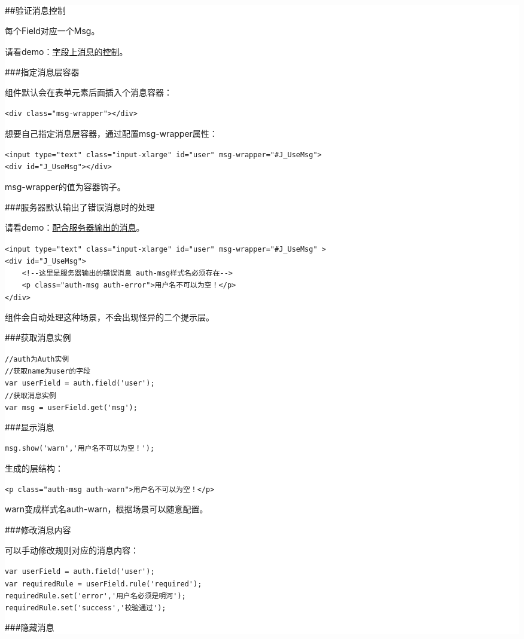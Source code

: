 ##验证消息控制

每个Field对应一个Msg。

请看demo：<a href="http://gallery.kissyui.com/auth/2.0.1/demo/msg.html" target="_blank">字段上消息的控制</a>。

###指定消息层容器

组件默认会在表单元素后面插入个消息容器：

    <div class="msg-wrapper"></div>

想要自己指定消息层容器，通过配置msg-wrapper属性：

    <input type="text" class="input-xlarge" id="user" msg-wrapper="#J_UseMsg">
    <div id="J_UseMsg"></div>

msg-wrapper的值为容器钩子。

###服务器默认输出了错误消息时的处理

请看demo：<a href="http://gallery.kissyui.com/auth/2.0.1/demo/server_msg.html" target="_blank">配合服务器输出的消息</a>。

    <input type="text" class="input-xlarge" id="user" msg-wrapper="#J_UseMsg" >
    <div id="J_UseMsg">
        <!--这里是服务器输出的错误消息 auth-msg样式名必须存在-->
        <p class="auth-msg auth-error">用户名不可以为空！</p>
    </div>

组件会自动处理这种场景，不会出现怪异的二个提示层。

###获取消息实例

    //auth为Auth实例
    //获取name为user的字段
    var userField = auth.field('user');
    //获取消息实例
    var msg = userField.get('msg');


###显示消息

    msg.show('warn','用户名不可以为空！');

生成的层结构：

    <p class="auth-msg auth-warn">用户名不可以为空！</p>

warn变成样式名auth-warn，根据场景可以随意配置。

###修改消息内容

可以手动修改规则对应的消息内容：

    var userField = auth.field('user');
    var requiredRule = userField.rule('required');
    requiredRule.set('error','用户名必须是明河');
    requiredRule.set('success','校验通过');

###隐藏消息
